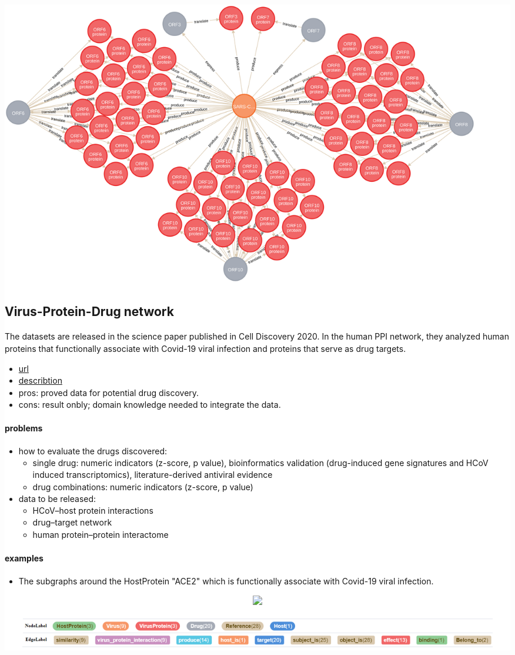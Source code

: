   <img width="800" src="figs/openkg-virus-protein-gene.svg">
</p>

## Virus-Protein-Drug network
The datasets are released in the science paper published in Cell Discovery 2020. In the human PPI network, they analyzed human proteins that functionally associate with Covid-19 viral infection and proteins that serve as drug targets. 
* [url](https://github.com/ChengF-Lab/2019-nCoV)
* [describtion](https://www.nature.com/articles/s41421-020-0153-3.pdf)
* pros: proved data for potential drug discovery.
* cons: result onbly; domain knowledge needed to integrate the data.

#### problems
* how to evaluate the drugs discovered:
  * single drug: numeric indicators (z-score, p value),  bioinformatics validation (drug-induced gene signatures and HCoV induced transcriptomics), literature-derived antiviral evidence
  * drug combinations: numeric indicators (z-score, p value)
* data to be released:
  * HCoV–host protein interactions
  * drug–target network
  * human protein–protein interactome
  
#### examples

* The subgraphs around the HostProtein "ACE2" which is functionally associate with Covid-19 viral infection.
<p align="center">
  <img width="800" src="figs/all-ace2.svg">
</p>
<p align="center">
  <img width="800" src="figs/all-ace2-label.png">
</p>
